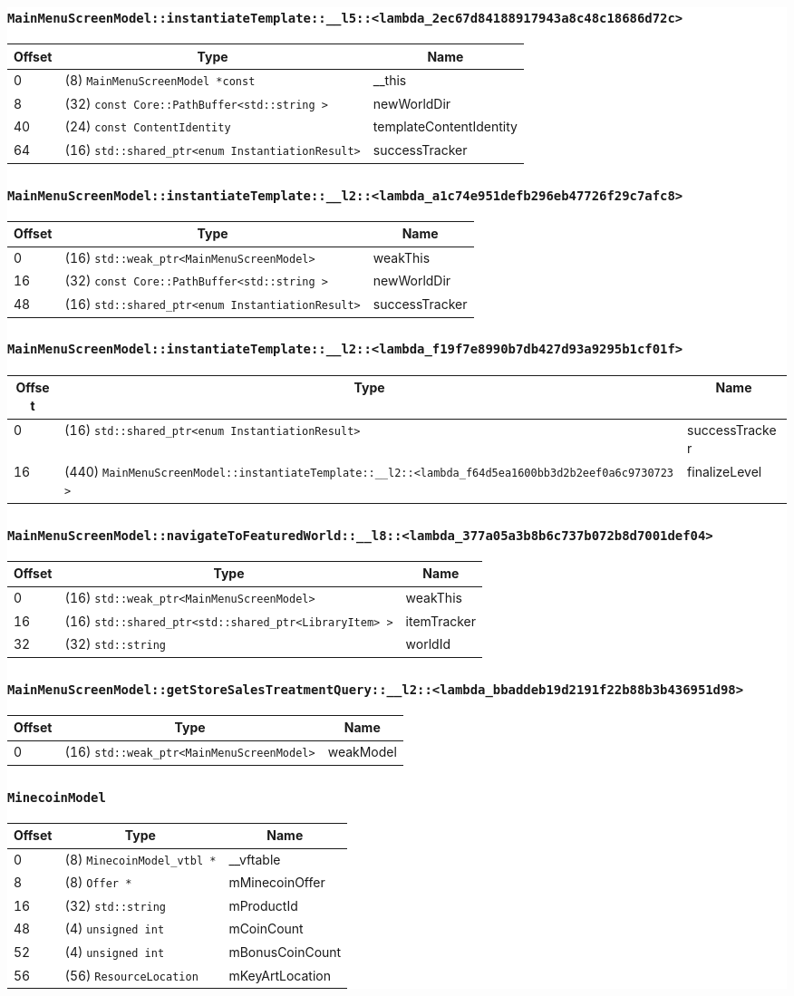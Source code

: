 
### `MainMenuScreenModel::instantiateTemplate::__l5::<lambda_2ec67d84188917943a8c48c18686d72c>`
Offset | Type | Name
-|-|-
0 | (8) `MainMenuScreenModel *const` | __this
8 | (32) `const Core::PathBuffer<std::string >` | newWorldDir
40 | (24) `const ContentIdentity` | templateContentIdentity
64 | (16) `std::shared_ptr<enum InstantiationResult>` | successTracker


### `MainMenuScreenModel::instantiateTemplate::__l2::<lambda_a1c74e951defb296eb47726f29c7afc8>`
Offset | Type | Name
-|-|-
0 | (16) `std::weak_ptr<MainMenuScreenModel>` | weakThis
16 | (32) `const Core::PathBuffer<std::string >` | newWorldDir
48 | (16) `std::shared_ptr<enum InstantiationResult>` | successTracker


### `MainMenuScreenModel::instantiateTemplate::__l2::<lambda_f19f7e8990b7db427d93a9295b1cf01f>`
Offset | Type | Name
-|-|-
0 | (16) `std::shared_ptr<enum InstantiationResult>` | successTracker
16 | (440) `MainMenuScreenModel::instantiateTemplate::__l2::<lambda_f64d5ea1600bb3d2b2eef0a6c9730723>` | finalizeLevel


### `MainMenuScreenModel::navigateToFeaturedWorld::__l8::<lambda_377a05a3b8b6c737b072b8d7001def04>`
Offset | Type | Name
-|-|-
0 | (16) `std::weak_ptr<MainMenuScreenModel>` | weakThis
16 | (16) `std::shared_ptr<std::shared_ptr<LibraryItem> >` | itemTracker
32 | (32) `std::string` | worldId


### `MainMenuScreenModel::getStoreSalesTreatmentQuery::__l2::<lambda_bbaddeb19d2191f22b88b3b436951d98>`
Offset | Type | Name
-|-|-
0 | (16) `std::weak_ptr<MainMenuScreenModel>` | weakModel


### `MinecoinModel`
Offset | Type | Name
-|-|-
0 | (8) `MinecoinModel_vtbl *` | __vftable
8 | (8) `Offer *` | mMinecoinOffer
16 | (32) `std::string` | mProductId
48 | (4) `unsigned int` | mCoinCount
52 | (4) `unsigned int` | mBonusCoinCount
56 | (56) `ResourceLocation` | mKeyArtLocation
